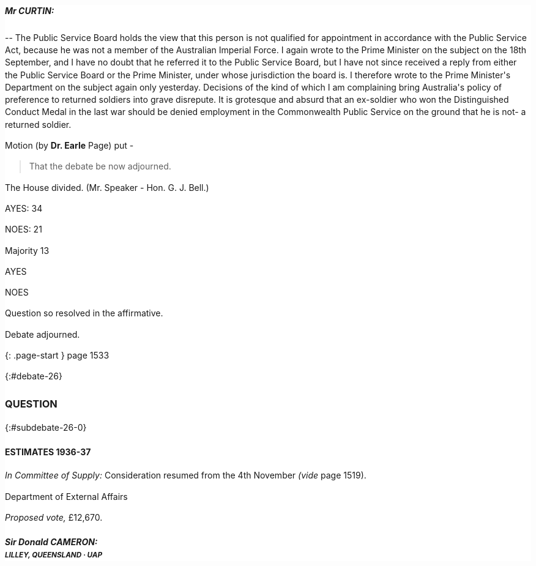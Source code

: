 ##### Mr CURTIN:

-- The Public Service Board holds the view that this person is not qualified for appointment in accordance with the Public Service Act, because he was not a member of the Australian Imperial Force. I again wrote to the Prime Minister on the subject on the 18th September, and I have no doubt that he referred it to the Public Service Board, but I have not since received  a  reply from either the Public Service Board or the Prime Minister, under whose jurisdiction the board is.  I  therefore wrote to the Prime Minister's Department on the subject again only yesterday. Decisions of the kind of which I am complaining bring Australia's policy of preference to returned soldiers into grave disrepute. It is grotesque and absurd that an ex-soldier who won the Distinguished Conduct Medal in the last war should be denied employment in the Commonwealth Public Service on the ground that he is not- a returned soldier. 

Motion (by  **Dr. Earle**  Page) put - 

  >That the debate be now adjourned. 

The House divided. (Mr. Speaker - Hon. G. J. Bell.)

AYES: 34

NOES: 21

Majority  13 

AYES

NOES

Question so resolved in the affirmative. 

Debate adjourned. 

{: .page-start }
page 1533

{:#debate-26}
### QUESTION

{:#subdebate-26-0}
#### ESTIMATES 1936-37


 *In Committee of Supply:* Consideration resumed from the 4th November  *(vide*  page 1519). 

Department of External Affairs


 *Proposed vote,* £12,670. 

##### Sir Donald CAMERON:<br><small class="text-muted">LILLEY, QUEENSLAND &middot; UAP</small>
